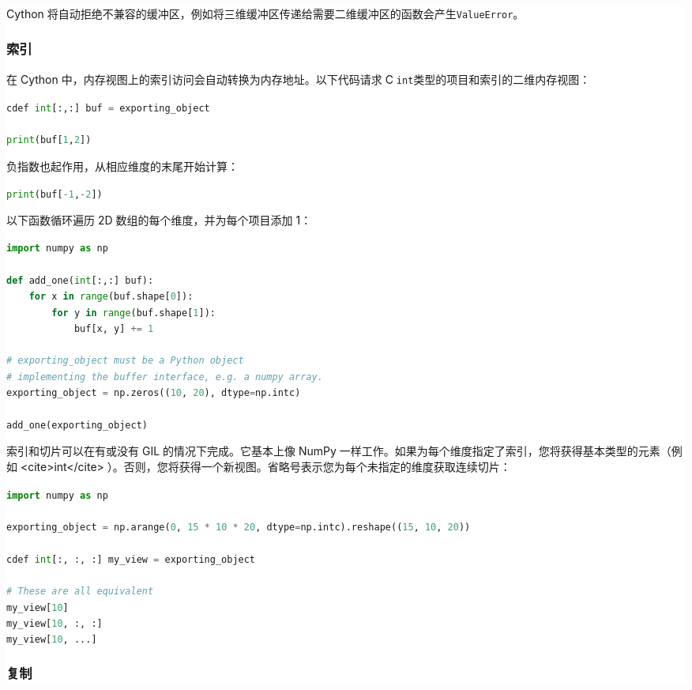Cython 将自动拒绝不兼容的缓冲区，例如将三维缓冲区传递给需要二维缓冲区的函数会产生`ValueError`。

### 索引

在 Cython 中，内存视图上的索引访问会自动转换为内存地址。以下代码请求 C `int`类型的项目和索引的二维内存视图：

```py
cdef int[:,:] buf = exporting_object

print(buf[1,2])

```

负指数也起作用，从相应维度的末尾开始计算：

```py
print(buf[-1,-2])

```

以下函数循环遍历 2D 数组的每个维度，并为每个项目添加 1：

```py
import numpy as np

def add_one(int[:,:] buf):
    for x in range(buf.shape[0]):
        for y in range(buf.shape[1]):
            buf[x, y] += 1

# exporting_object must be a Python object
# implementing the buffer interface, e.g. a numpy array.
exporting_object = np.zeros((10, 20), dtype=np.intc)

add_one(exporting_object)

```

索引和切片可以在有或没有 GIL 的情况下完成。它基本上像 NumPy 一样工作。如果为每个维度指定了索引，您将获得基本类型的元素（例如 &lt;cite&gt;int&lt;/cite&gt; ）。否则，您将获得一个新视图。省略号表示您为每个未指定的维度获取连续切片：

```py
import numpy as np

exporting_object = np.arange(0, 15 * 10 * 20, dtype=np.intc).reshape((15, 10, 20))

cdef int[:, :, :] my_view = exporting_object

# These are all equivalent
my_view[10]
my_view[10, :, :]
my_view[10, ...]

```

### 复制
